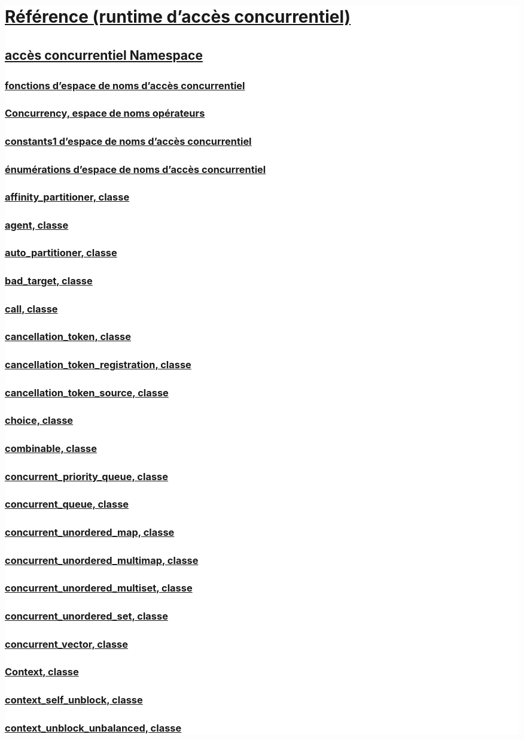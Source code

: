 # [Référence (runtime d’accès concurrentiel) ](reference-concurrency-runtime.md)
## [accès concurrentiel Namespace](concurrency-namespace.md)
### [fonctions d’espace de noms d’accès concurrentiel](concurrency-namespace-functions.md)
### [Concurrency, espace de noms opérateurs](concurrency-namespace-operators.md)
### [constants1 d’espace de noms d’accès concurrentiel](concurrency-namespace-constants1.md)
### [énumérations d’espace de noms d’accès concurrentiel](concurrency-namespace-enums.md)
### [affinity_partitioner, classe](affinity-partitioner-class.md)
### [agent, classe](agent-class.md)
### [auto_partitioner, classe](auto-partitioner-class.md)
### [bad_target, classe](bad-target-class.md)
### [call, classe](call-class.md)
### [cancellation_token, classe](cancellation-token-class.md)
### [cancellation_token_registration, classe](cancellation-token-registration-class.md)
### [cancellation_token_source, classe](cancellation-token-source-class.md)
### [choice, classe](choice-class.md)
### [combinable, classe](combinable-class.md)
### [concurrent_priority_queue, classe](concurrent-priority-queue-class.md)
### [concurrent_queue, classe](concurrent-queue-class.md)
### [concurrent_unordered_map, classe](concurrent-unordered-map-class.md)
### [concurrent_unordered_multimap, classe](concurrent-unordered-multimap-class.md)
### [concurrent_unordered_multiset, classe](concurrent-unordered-multiset-class.md)
### [concurrent_unordered_set, classe](concurrent-unordered-set-class.md)
### [concurrent_vector, classe](concurrent-vector-class.md)
### [Context, classe](context-class.md)
### [context_self_unblock, classe](context-self-unblock-class.md)
### [context_unblock_unbalanced, classe](context-unblock-unbalanced-class.md)